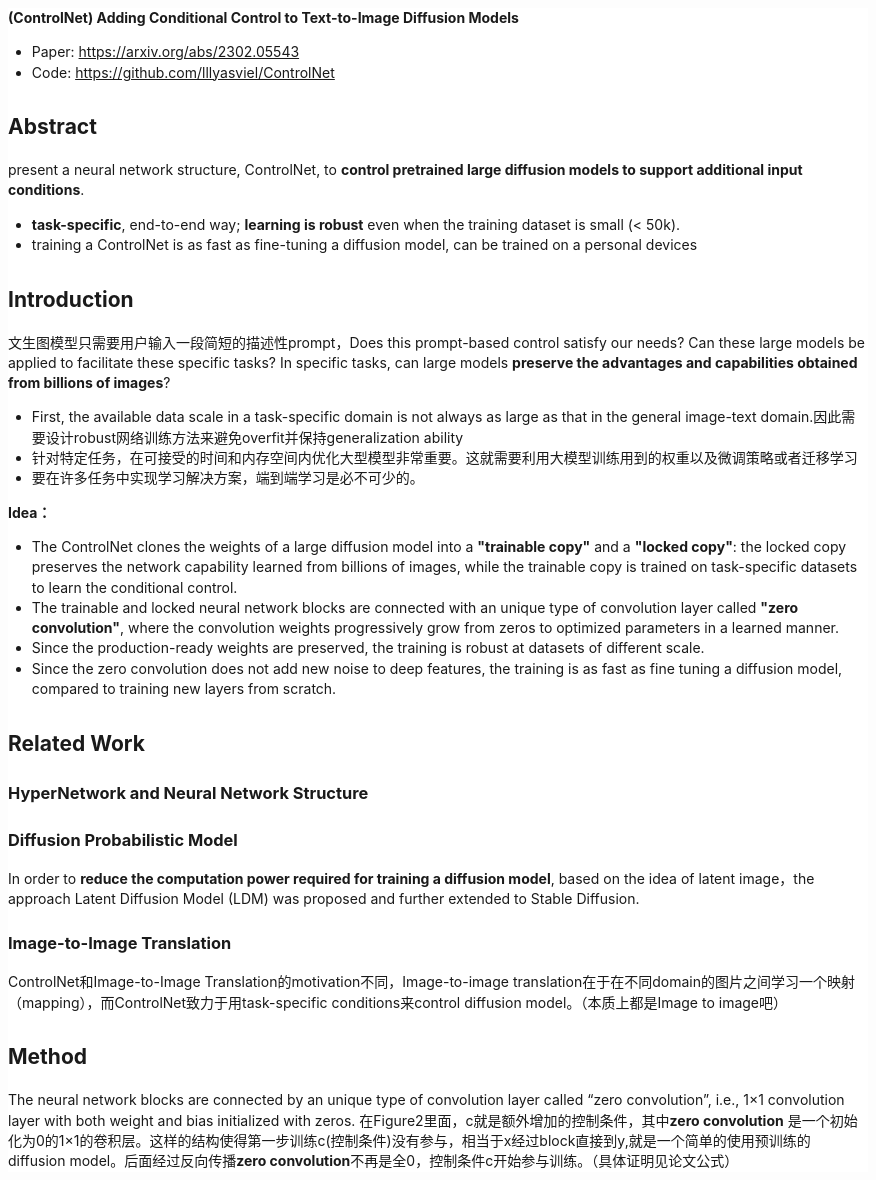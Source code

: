**(ControlNet) Adding Conditional Control to Text-to-Image Diffusion Models** 

- Paper: https://arxiv.org/abs/2302.05543
- Code: https://github.com/lllyasviel/ControlNet

## Abstract
 present a neural network structure, ControlNet, to **control pretrained large diffusion models to support additional input conditions**.
 
- **task-specific**, end-to-end way; **learning is robust** even when the training dataset is small (< 50k).
- training a ControlNet is as fast as fine-tuning a diffusion model, can be trained on a personal devices

## Introduction
文生图模型只需要用户输入一段简短的描述性prompt，Does this prompt-based control satisfy our needs? Can these large models be applied to facilitate these specific tasks? In specific tasks, can large models **preserve the advantages and capabilities obtained from billions of images**?
- First, the available data scale in a task-specific domain is not always as large as that in the general image-text domain.因此需要设计robust网络训练方法来避免overfit并保持generalization ability
- 针对特定任务，在可接受的时间和内存空间内优化大型模型非常重要。这就需要利用大模型训练用到的权重以及微调策略或者迁移学习
- 要在许多任务中实现学习解决方案，端到端学习是必不可少的。

**Idea：**

- The ControlNet clones the weights of a large diffusion model into a **"trainable copy"** and a **"locked copy"**: the locked copy preserves the network capability learned from billions of images, while the trainable copy is trained on task-specific datasets to learn the conditional control.
- The trainable and locked neural network blocks are connected with an unique type of convolution layer called **"zero convolution"**, where the convolution weights progressively grow from zeros to optimized parameters in a learned manner. 
- Since the production-ready weights are preserved, the training is robust at datasets of different scale. 
- Since the zero convolution does not add new noise to deep features, the training is as fast as fine tuning a diffusion model, compared to training new layers from scratch.

## Related Work
### HyperNetwork and Neural Network Structure
### Diffusion Probabilistic Model
In order to **reduce the computation power required for training a
diffusion model**, based on the idea of latent image，the approach Latent Diffusion Model (LDM) was proposed and further extended to Stable Diffusion.
### Image-to-Image Translation
ControlNet和Image-to-Image Translation的motivation不同，Image-to-image translation在于在不同domain的图片之间学习一个映射（mapping），而ControlNet致力于用task-specific conditions来control diffusion model。（本质上都是Image to image吧）

## Method
The neural network blocks are connected by an unique type of convolution layer called “zero convolution”, i.e., 1×1 convolution layer with both weight and bias initialized with zeros. 
在Figure2里面，c就是额外增加的控制条件，其中**zero convolution** 是一个初始化为0的1×1的卷积层。这样的结构使得第一步训练c(控制条件)没有参与，相当于x经过block直接到y,就是一个简单的使用预训练的diffusion model。后面经过反向传播**zero convolution**不再是全0，控制条件c开始参与训练。（具体证明见论文公式）
